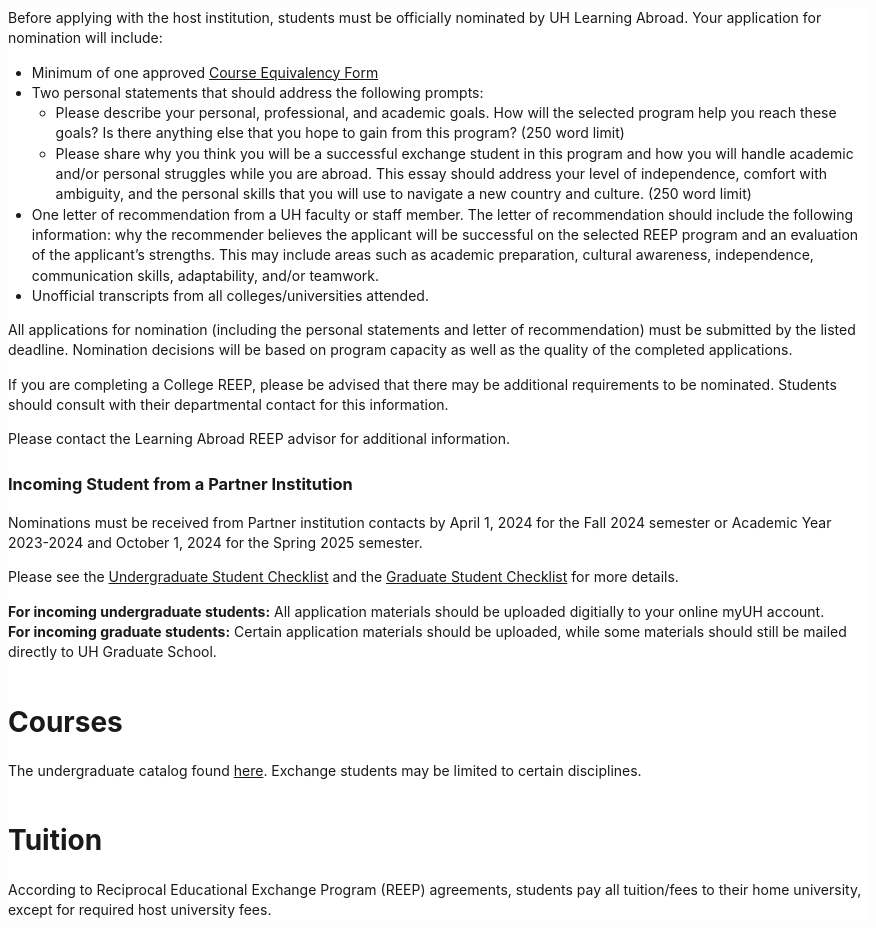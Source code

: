 Before applying with the host institution, students must be officially nominated by UH Learning Abroad. Your application for nomination will include:

-   Minimum of one approved [Course Equivalency Form](https://uh.edu/learningabroad/find-a-program/exchange-programs//../../policies/fillable-cef-updated-july-2022.pdf#https://uh.edu/learningabroad/policies/fillable-cef-updated-july-2022.pdf)
-   Two personal statements that should address the following prompts:
    -   Please describe your personal, professional, and academic goals. How will the selected program help you reach these goals? Is there anything else that you hope to gain from this program? (250 word limit)
    -   Please share why you think you will be a successful exchange student in this program and how you will handle academic and/or personal struggles while you are abroad. This essay should address your level of independence, comfort with ambiguity, and the personal skills that you will use to navigate a new country and culture. (250 word limit)
-   One letter of recommendation from a UH faculty or staff member. The letter of recommendation should include the following information: why the recommender believes the applicant will be successful on the selected REEP program and an evaluation of the applicant’s strengths. This may include areas such as academic preparation, cultural awareness, independence, communication skills, adaptability, and/or teamwork.
-   Unofficial transcripts from all colleges/universities attended.

All applications for nomination (including the personal statements and letter of recommendation) must be submitted by the listed deadline. Nomination decisions will be based on program capacity as well as the quality of the completed applications.

If you are completing a College REEP, please be advised that there may be additional requirements to be nominated. Students should consult with their departmental contact for this information.

Please contact the Learning Abroad REEP advisor for additional information.

### Incoming Student from a Partner Institution

Nominations must be received from Partner institution contacts by April 1, 2024 for the Fall 2024 semester or Academic Year 2023-2024 and October 1, 2024 for the Spring 2025 semester.

Please see the [Undergraduate Student Checklist](https://uh.edu/learningabroad/find-a-program/exchange-programs//incoming-undergraduate-ex-checklist-and-info-sheet-spring-2024-1.pdf) and the [Graduate Student Checklist](https://uh.edu/learningabroad/find-a-program/exchange-programs//incoming-graduate-ex-checklist-and-info-sheet-spring-2024-1.pdf) for more details.

**For incoming undergraduate students:** All application materials should be uploaded digitially to your online myUH account.   
**For incoming graduate students:** Certain application materials should be uploaded, while some materials should still be mailed directly to UH Graduate School.

# Courses

The undergraduate catalog found [here](https://publications.uh.edu/index.php). Exchange students may be limited to certain disciplines.

# Tuition

According to Reciprocal Educational Exchange Program (REEP) agreements, students pay all
tuition/fees to their home university, except for required host university fees.
